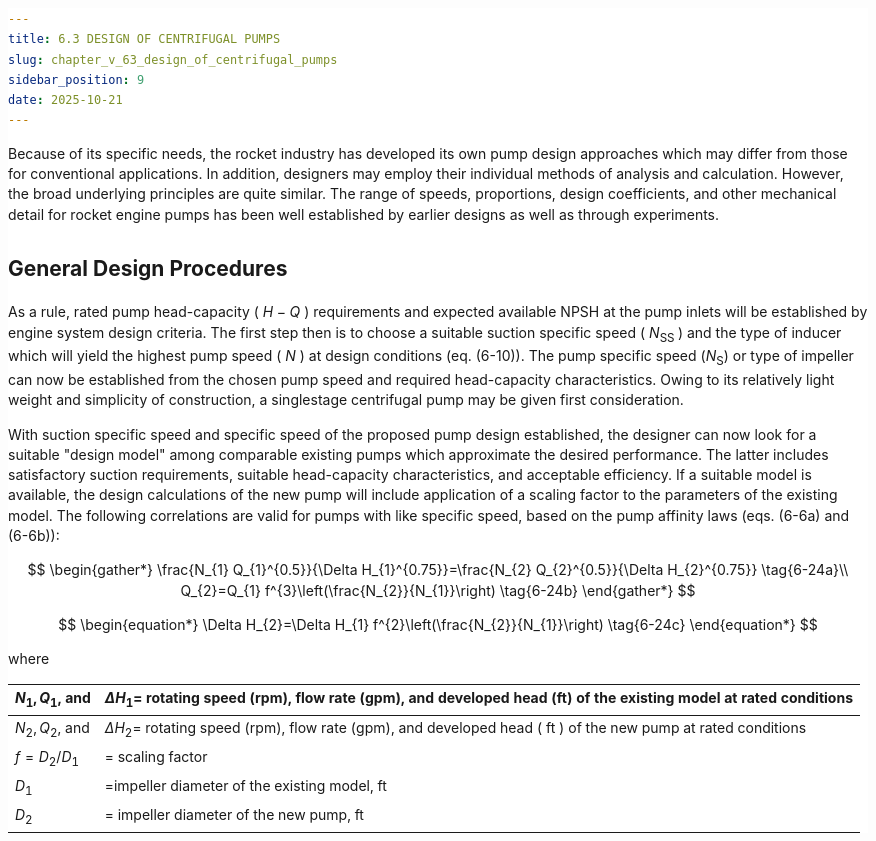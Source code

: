 ```yaml
---
title: 6.3 DESIGN OF CENTRIFUGAL PUMPS
slug: chapter_v_63_design_of_centrifugal_pumps
sidebar_position: 9
date: 2025-10-21
---
```


Because of its specific needs, the rocket industry has developed its own pump design approaches which may differ from those for conventional applications. In addition, designers may employ their individual methods of analysis and calculation. However, the broad underlying principles are quite similar. The range of speeds, proportions, design coefficients, and other mechanical detail for rocket engine pumps has been well established by earlier designs as well as through experiments.

## General Design Procedures

As a rule, rated pump head-capacity ( $H-Q$ ) requirements and expected available NPSH at the pump inlets will be established by engine system design criteria. The first step then is to choose a suitable suction specific speed ( $N_{\text {SS }}$ ) and the type of inducer which will yield the highest pump speed ( $N$ ) at design conditions (eq. (6-10)). The pump specific speed $\left(N_{\mathrm{S}}\right)$ or type of impeller can now be established from the chosen pump speed and required head-capacity characteristics. Owing to its relatively light weight and simplicity of construction, a singlestage centrifugal pump may be given first consideration.

With suction specific speed and specific speed of the proposed pump design established, the designer can now look for a suitable "design model" among comparable existing pumps which approximate the desired performance. The latter includes satisfactory suction requirements, suitable head-capacity characteristics, and acceptable efficiency. If a suitable model is available, the design calculations of the new pump will include application of a scaling factor to the parameters of the existing model. The following correlations are valid for pumps with like specific speed, based on the pump affinity laws (eqs. (6-6a) and (6-6b)):

$$
\begin{gather*}
\frac{N_{1} Q_{1}^{0.5}}{\Delta H_{1}^{0.75}}=\frac{N_{2} Q_{2}^{0.5}}{\Delta H_{2}^{0.75}}  \tag{6-24a}\\
Q_{2}=Q_{1} f^{3}\left(\frac{N_{2}}{N_{1}}\right) \tag{6-24b}
\end{gather*}
$$

$$
\begin{equation*}
\Delta H_{2}=\Delta H_{1} f^{2}\left(\frac{N_{2}}{N_{1}}\right) \tag{6-24c}
\end{equation*}
$$

where

| $N_{1}, Q_{1}$, and | $\Delta H_{1}=$ rotating speed (rpm), flow rate (gpm), and developed head (ft) of the existing model at rated conditions |
| :--- | :--- |
| $N_{2}, Q_{2}$, and | $\Delta H_{2}=$ rotating speed (rpm), flow rate (gpm), and developed head ( ft ) of the new pump at rated conditions |
| $f=D_{2} / D_{1}$ | = scaling factor |
| $D_{1}$ | =impeller diameter of the existing model, ft |
| $D_{2}$ | = impeller diameter of the new pump, ft |
